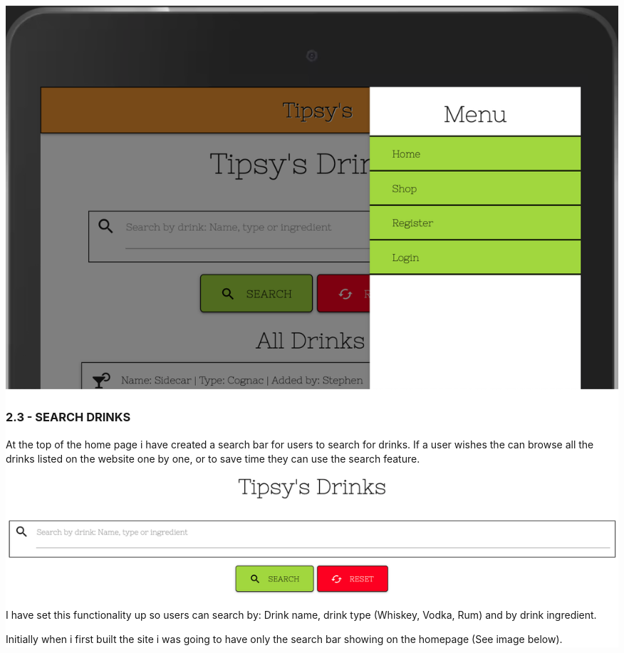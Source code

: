 ![Image of navbar opened on mobile device](assets/images/readme_images/navbar_mobile_opened.png)
<br>

### **2.3 - SEARCH DRINKS** ###

At the top of the home page i have created a search bar for users to search for drinks. If a user wishes the can browse all the drinks listed on the website one by one, or to save time they can use the search feature. 
<br>

![Image of search bar](assets/images/readme_images/search_drinks_bar.png)

I have set this functionality up so users can search by: Drink name, drink type (Whiskey, Vodka, Rum) and by drink ingredient. 

Initially when i first built the site i was going to have only the search bar showing on the homepage (See image below).
